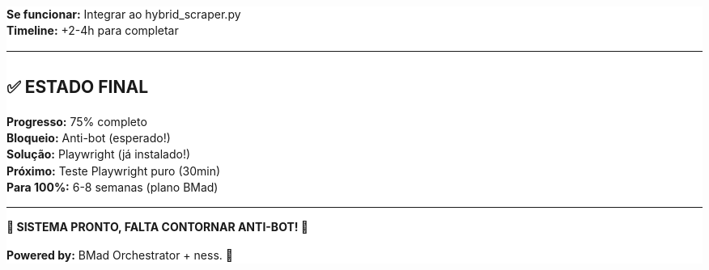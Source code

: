 **Se funcionar:** Integrar ao hybrid_scraper.py  
**Timeline:** +2-4h para completar

---

## ✅ ESTADO FINAL

**Progresso:** 75% completo  
**Bloqueio:** Anti-bot (esperado!)  
**Solução:** Playwright (já instalado!)  
**Próximo:** Teste Playwright puro (30min)  
**Para 100%:** 6-8 semanas (plano BMad)

---

**🎊 SISTEMA PRONTO, FALTA CONTORNAR ANTI-BOT! 🎊**

**Powered by:** BMad Orchestrator + ness. 💙

